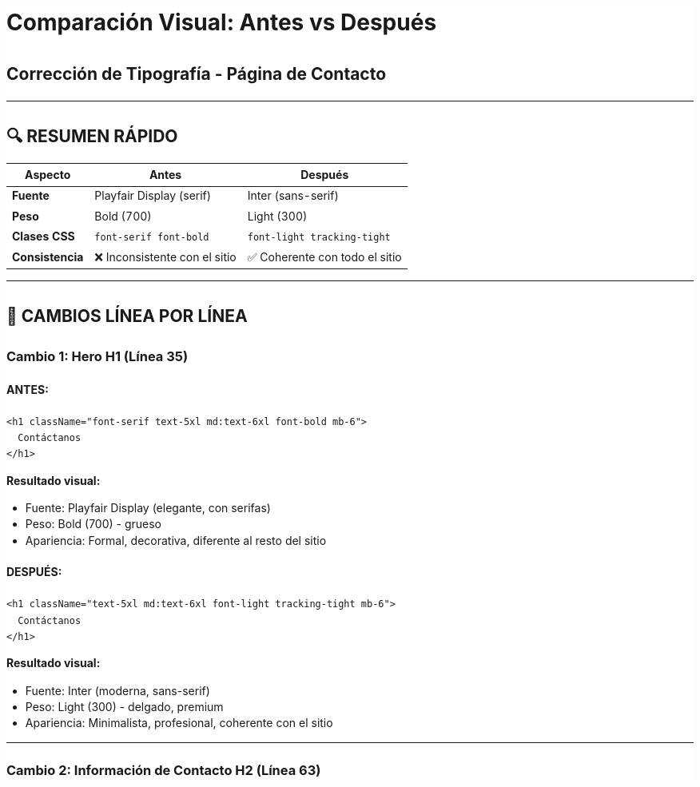 # Comparación Visual: Antes vs Después
## Corrección de Tipografía - Página de Contacto

---

## 🔍 RESUMEN RÁPIDO

| Aspecto | Antes | Después |
|---------|-------|---------|
| **Fuente** | Playfair Display (serif) | Inter (sans-serif) |
| **Peso** | Bold (700) | Light (300) |
| **Clases CSS** | `font-serif font-bold` | `font-light tracking-tight` |
| **Consistencia** | ❌ Inconsistente con el sitio | ✅ Coherente con todo el sitio |

---

## 📝 CAMBIOS LÍNEA POR LÍNEA

### Cambio 1: Hero H1 (Línea 35)

#### ANTES:
```tsx
<h1 className="font-serif text-5xl md:text-6xl font-bold mb-6">
  Contáctanos
</h1>
```

**Resultado visual:**
- Fuente: Playfair Display (elegante, con serifas)
- Peso: Bold (700) - grueso
- Apariencia: Formal, decorativa, diferente al resto del sitio

#### DESPUÉS:
```tsx
<h1 className="text-5xl md:text-6xl font-light tracking-tight mb-6">
  Contáctanos
</h1>
```

**Resultado visual:**
- Fuente: Inter (moderna, sans-serif)
- Peso: Light (300) - delgado, premium
- Apariencia: Minimalista, profesional, coherente con el sitio

---

### Cambio 2: Información de Contacto H2 (Línea 63)
